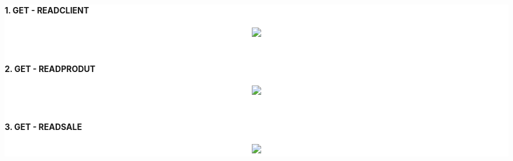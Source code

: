 <h1>

#### 1. GET - READCLIENT
<div align="center">
<img src="https://user-images.githubusercontent.com/83479454/166826362-cdeb31c1-d058-4d4c-b345-a59447dcd608.jpeg" width="900px" />
</div>
  
<h1>

#### 2. GET - READPRODUT
<div align="center">
<img src="https://user-images.githubusercontent.com/83479454/166826420-26baed76-9d73-497d-a122-965ea661a5a9.jpeg" width="900px" />
</div>  
  
  
<h1>

#### 3. GET - READSALE
  
  <div align="center">
<img src="https://user-images.githubusercontent.com/83479454/166826390-87170cce-fbf6-41ad-81a6-e7f3bee5547a.jpeg" width="900px" />
</div>
